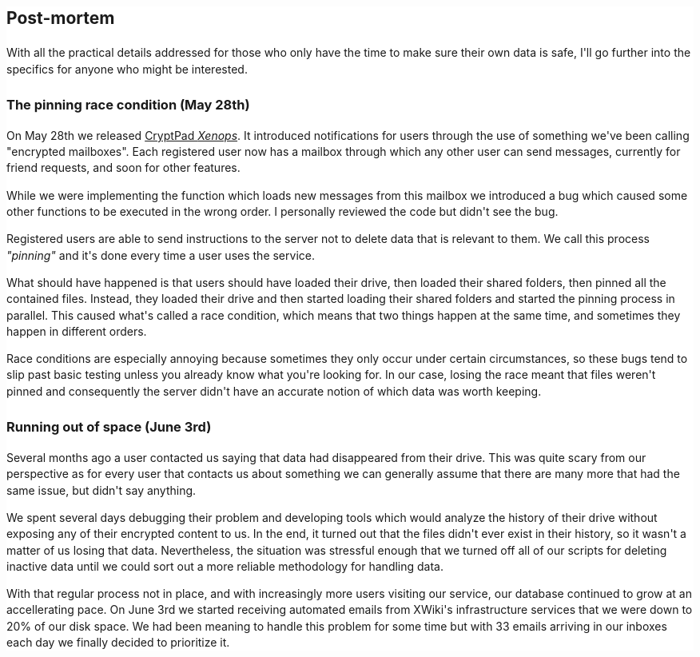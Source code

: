 ## Post-mortem

With all the practical details addressed for those who only have the time to make sure their own data is safe, I'll go further into the specifics for anyone who might be interested.

### The pinning race condition (May 28th)

On May 28th we released [CryptPad _Xenops_](https://github.com/xwiki-labs/cryptpad/releases/2.23.0).
It introduced notifications for users through the use of something we've been calling "encrypted mailboxes".
Each registered user now has a mailbox through which any other user can send messages, currently for friend requests, and soon for other features.

While we were implementing the function which loads new messages from this mailbox we introduced a bug which caused some other functions to be executed in the wrong order.
I personally reviewed the code but didn't see the bug.

Registered users are able to send instructions to the server not to delete data that is relevant to them.
We call this process _"pinning"_ and it's done every time a user uses the service.

What should have happened is that users should have loaded their drive, then loaded their shared folders, then pinned all the contained files.
Instead, they loaded their drive and then started loading their shared folders and started the pinning process in parallel.
This caused what's called a race condition, which means that two things happen at the same time, and sometimes they happen in different orders.

Race conditions are especially annoying because sometimes they only occur under certain circumstances, so these bugs tend to slip past basic testing unless you already know what you're looking for.
In our case, losing the race meant that files weren't pinned and consequently the server didn't have an accurate notion of which data was worth keeping.

### Running out of space (June 3rd)

Several months ago a user contacted us saying that data had disappeared from their drive.
This was quite scary from our perspective as for every user that contacts us about something we can generally assume that there are many more that had the same issue, but didn't say anything.

We spent several days debugging their problem and developing tools which would analyze the history of their drive without exposing any of their encrypted content to us.
In the end, it turned out that the files didn't ever exist in their history, so it wasn't a matter of us losing that data.
Nevertheless, the situation was stressful enough that we turned off all of our scripts for deleting inactive data until we could sort out a more reliable methodology for handling data.

With that regular process not in place, and with increasingly more users visiting our service, our database continued to grow at an accellerating pace.
On June 3rd we started receiving automated emails from XWiki's infrastructure services that we were down to 20% of our disk space.
We had been meaning to handle this problem for some time but with 33 emails arriving in our inboxes each day we finally decided to prioritize it.
